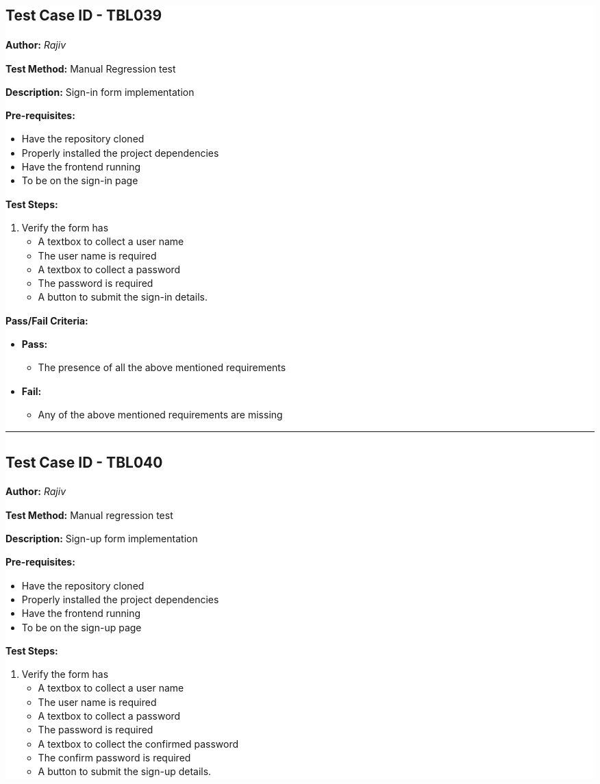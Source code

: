 ## Test Case ID - TBL039

**Author:** _Rajiv_

**Test Method:** Manual Regression test

**Description:** Sign-in form implementation

**Pre-requisites:**

- Have the repository cloned
- Properly installed the project dependencies
- Have the frontend running
- To be on the sign-in page

**Test Steps:**

1. Verify the form has
   - A textbox to collect a user name
   - The user name is required
   - A textbox to collect a password
   - The password is required
   - A button to submit the sign-in details.

**Pass/Fail Criteria:**

- **Pass:**

  - The presence of all the above mentioned requirements

- **Fail:**

  - Any of the above mentioned requirements are missing

---

## Test Case ID - TBL040

**Author:** _Rajiv_

**Test Method:** Manual regression test

**Description:** Sign-up form implementation

**Pre-requisites:**

- Have the repository cloned
- Properly installed the project dependencies
- Have the frontend running
- To be on the sign-up page

**Test Steps:**

1. Verify the form has
   - A textbox to collect a user name
   - The user name is required
   - A textbox to collect a password
   - The password is required
   - A textbox to collect the confirmed password
   - The confirm password is required
   - A button to submit the sign-up details.
